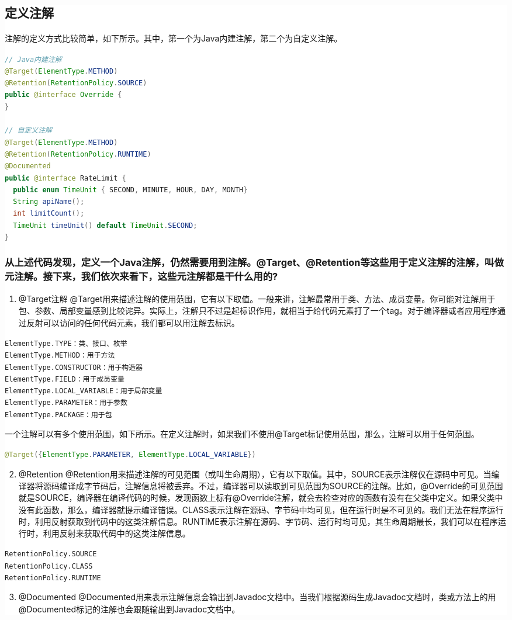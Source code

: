 ## 定义注解
注解的定义方式比较简单，如下所示。其中，第一个为Java内建注解，第二个为自定义注解。
~~~java
// Java内建注解
@Target(ElementType.METHOD)
@Retention(RetentionPolicy.SOURCE)
public @interface Override {
}

// 自定义注解
@Target(ElementType.METHOD)
@Retention(RetentionPolicy.RUNTIME)
@Documented
public @interface RateLimit {
  public enum TimeUnit { SECOND, MINUTE, HOUR, DAY, MONTH}
  String apiName();
  int limitCount();
  TimeUnit timeUnit() default TimeUnit.SECOND;
}
~~~

### 从上述代码发现，定义一个Java注解，仍然需要用到注解。@Target、@Retention等这些用于定义注解的注解，叫做元注解。接下来，我们依次来看下，这些元注解都是干什么用的?
1. @Target注解
@Target用来描述注解的使用范围，它有以下取值。一般来讲，注解最常用于类、方法、成员变量。你可能对注解用于包、参数、局部变量感到比较诧异。实际上，注解只不过是起标识作用，就相当于给代码元素打了一个tag。对于编译器或者应用程序通过反射可以访问的任何代码元素，我们都可以用注解去标识。
~~~
ElementType.TYPE：类、接口、枚举
ElementType.METHOD：用于方法
ElementType.CONSTRUCTOR：用于构造器
ElementType.FIELD：用于成员变量
ElementType.LOCAL_VARIABLE：用于局部变量
ElementType.PARAMETER：用于参数
ElementType.PACKAGE：用于包
~~~

一个注解可以有多个使用范围，如下所示。在定义注解时，如果我们不使用@Target标记使用范围，那么，注解可以用于任何范围。
~~~java
@Target({ElementType.PARAMETER, ElementType.LOCAL_VARIABLE})
~~~

2. @Retention
@Retention用来描述注解的可见范围（或叫生命周期），它有以下取值。其中，SOURCE表示注解仅在源码中可见。当编译器将源码编译成字节码后，注解信息将被丢弃。不过，编译器可以读取到可见范围为SOURCE的注解。比如，@Override的可见范围就是SOURCE，编译器在编译代码的时候，发现函数上标有@Override注解，就会去检查对应的函数有没有在父类中定义。如果父类中没有此函数，那么，编译器就提示编译错误。CLASS表示注解在源码、字节码中均可见，但在运行时是不可见的。我们无法在程序运行时，利用反射获取到代码中的这类注解信息。RUNTIME表示注解在源码、字节码、运行时均可见，其生命周期最长，我们可以在程序运行时，利用反射来获取代码中的这类注解信息。
~~~
RetentionPolicy.SOURCE
RetentionPolicy.CLASS
RetentionPolicy.RUNTIME
~~~

3. @Documented
@Documented用来表示注解信息会输出到Javadoc文档中。当我们根据源码生成Javadoc文档时，类或方法上的用@Documented标记的注解也会跟随输出到Javadoc文档中。
